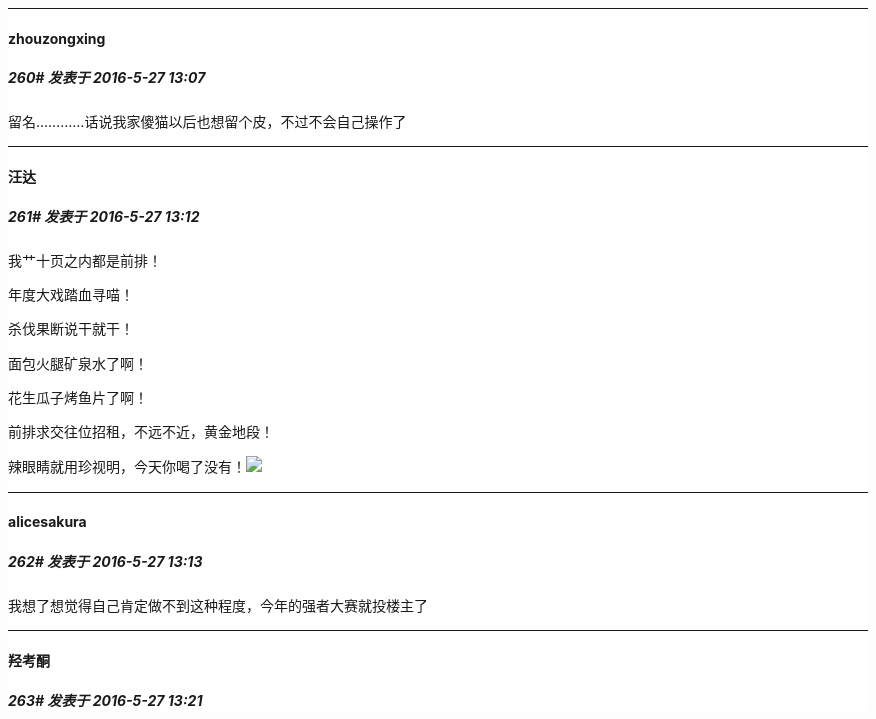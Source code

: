 


*****

####  zhouzongxing  
##### 260#       发表于 2016-5-27 13:07




留名…………话说我家傻猫以后也想留个皮，不过不会自己操作了







*****

####  汪达  
##### 261#       发表于 2016-5-27 13:12




我艹十页之内都是前排！

年度大戏踏血寻喵！

杀伐果断说干就干！

面包火腿矿泉水了啊！

花生瓜子烤鱼片了啊！

前排求交往位招租，不远不近，黄金地段！

辣眼睛就用珍视明，今天你喝了没有！<img src="https://static.saraba1st.com/image/smiley/face/150.gif" referrerpolicy="no-referrer">







*****

####  alicesakura  
##### 262#       发表于 2016-5-27 13:13




我想了想觉得自己肯定做不到这种程度，今年的强者大赛就投楼主了







*****

####  羟考酮  
##### 263#       发表于 2016-5-27 13:21
